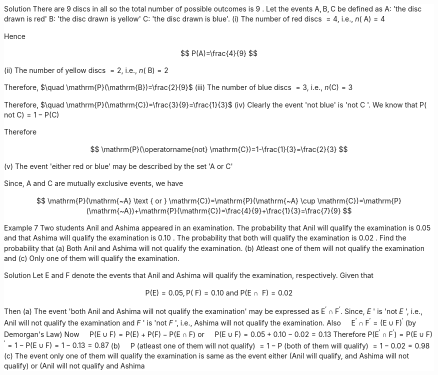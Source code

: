 Solution There are 9 discs in all so the total number of possible outcomes is 9 .
Let the events $\mathrm{A}, \mathrm{B}, \mathrm{C}$ be defined as
A: 'the disc drawn is red'
B: 'the disc drawn is yellow'
C: 'the disc drawn is blue'.
(i) The number of red discs $=4$, i.e., $n(\mathrm{~A})=4$

Hence

$$
P(A)=\frac{4}{9}
$$

(ii) The number of yellow discs $=2$, i.e., $n(\mathrm{~B})=2$

Therefore, $\quad \mathrm{P}(\mathrm{B})=\frac{2}{9}$
(iii) The number of blue discs $=3$, i.e., $n(\mathrm{C})=3$

Therefore, $\quad \mathrm{P}(\mathrm{C})=\frac{3}{9}=\frac{1}{3}$
(iv) Clearly the event 'not blue' is 'not C '. We know that $\mathrm{P}($ not C$)=1-\mathrm{P}(\mathrm{C})$

Therefore

$$
\mathrm{P}(\operatorname{not} \mathrm{C})=1-\frac{1}{3}=\frac{2}{3}
$$

(v) The event 'either red or blue' may be described by the set 'A or C'

Since, A and C are mutually exclusive events, we have

$$
\mathrm{P}(\mathrm{~A} \text { or } \mathrm{C})=\mathrm{P}(\mathrm{~A} \cup \mathrm{C})=\mathrm{P}(\mathrm{~A})+\mathrm{P}(\mathrm{C})=\frac{4}{9}+\frac{1}{3}=\frac{7}{9}
$$

Example 7 Two students Anil and Ashima appeared in an examination. The probability that Anil will qualify the examination is 0.05 and that Ashima will qualify the examination is 0.10 . The probability that both will qualify the examination is 0.02 . Find the probability that
(a) Both Anil and Ashima will not qualify the examination.
(b) Atleast one of them will not qualify the examination and
(c) Only one of them will qualify the examination.

Solution Let E and F denote the events that Anil and Ashima will qualify the examination, respectively. Given that

$$
\mathrm{P}(\mathrm{E})=0.05, \mathrm{P}(\mathrm{~F})=0.10 \text { and } \mathrm{P}(\mathrm{E} \cap \mathrm{~F})=0.02
$$

Then
(a) The event 'both Anil and Ashima will not qualify the examination' may be expressed as $\mathrm{E}^{\prime} \cap \mathrm{F}^{\prime}$.
Since, $E$ ' is 'not $E$ ', i.e., Anil will not qualify the examination and $F$ ' is 'not $F$ ', i.e., Ashima will not qualify the examination.
Also $\quad \mathrm{E}^{\prime} \cap \mathrm{F}^{\prime}=(\mathrm{E} \cup \mathrm{F})^{\prime}$ (by Demorgan's Law)
Now $\quad \mathrm{P}(\mathrm{E} \cup \mathrm{F})=\mathrm{P}(\mathrm{E})+\mathrm{P}(\mathrm{F})-\mathrm{P}(\mathrm{E} \cap \mathrm{F})$
or $\quad \mathrm{P}(\mathrm{E} \cup \mathrm{F})=0.05+0.10-0.02=0.13$
Therefore $\mathrm{P}\left(\mathrm{E}^{\prime} \cap \mathrm{F}^{\prime}\right)=\mathrm{P}(\mathrm{E} \cup \mathrm{F})^{\prime}=1-\mathrm{P}(\mathrm{E} \cup \mathrm{F})=1-0.13=0.87$
(b) $\quad \mathrm{P}$ (atleast one of them will not qualify)
$=1-\mathrm{P}$ (both of them will qualify)
$=1-0.02=0.98$
(c) The event only one of them will qualify the examination is same as the event either (Anil will qualify, and Ashima will not qualify) or (Anil will not qualify and Ashima
